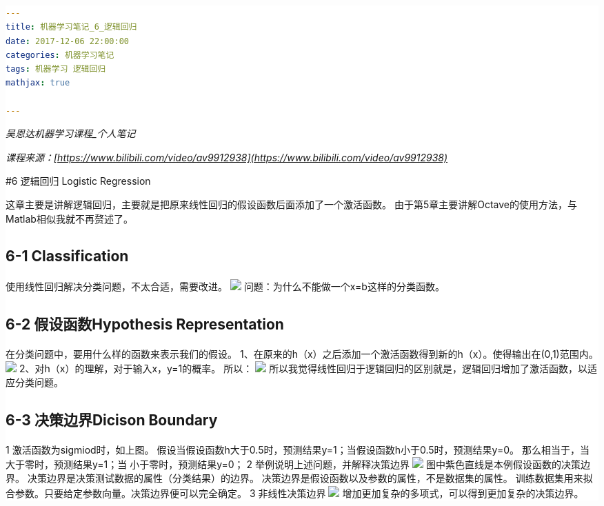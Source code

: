 ```yaml
---
title: 机器学习笔记_6_逻辑回归
date: 2017-12-06 22:00:00
categories: 机器学习笔记
tags: 机器学习 逻辑回归
mathjax: true

---
```



*吴恩达机器学习课程_个人笔记*

*课程来源：[https://www.bilibili.com/video/av9912938](https://www.bilibili.com/video/av9912938)*


#6 逻辑回归 Logistic Regression

这章主要是讲解逻辑回归，主要就是把原来线性回归的假设函数后面添加了一个激活函数。
由于第5章主要讲解Octave的使用方法，与Matlab相似我就不再赘述了。


## 6-1 Classification
使用线性回归解决分类问题，不太合适，需要改进。
<img src="https://weidi1024.github.io/images/jiqixuexi.6.1.png" height="20%"/>
问题：为什么不能做一个x=b这样的分类函数。
 
## 6-2 假设函数Hypothesis Representation
在分类问题中，要用什么样的函数来表示我们的假设。
1、在原来的h（x）之后添加一个激活函数得到新的h（x）。使得输出在(0,1)范围内。
 <img src="https://weidi1024.github.io/images/jiqixuexi.6.2-1.png" height="20%"/>
2、对h（x）的理解，对于输入x，y=1的概率。
所以：
 <img src="https://weidi1024.github.io/images/jiqixuexi.6.2-2.png" height="20%"/>
所以我觉得线性回归于逻辑回归的区别就是，逻辑回归增加了激活函数，以适应分类问题。

## 6-3 决策边界Dicison Boundary
1 激活函数为sigmiod时，如上图。
假设当假设函数h大于0.5时，预测结果y=1；当假设函数h小于0.5时，预测结果y=0。
  那么相当于，当 大于零时，预测结果y=1；当 小于零时，预测结果y=0；
2 举例说明上述问题，并解释决策边界
  <img src="https://weidi1024.github.io/images/jiqixuexi.6.3-1.png" height="20%"/>
图中紫色直线是本例假设函数的决策边界。
决策边界是决策测试数据的属性（分类结果）的边界。
决策边界是假设函数以及参数的属性，不是数据集的属性。
训练数据集用来拟合参数。只要给定参数向量。决策边界便可以完全确定。
3 非线性决策边界
  <img src="https://weidi1024.github.io/images/jiqixuexi.6.3-2.png" height="20%"/>
增加更加复杂的多项式，可以得到更加复杂的决策边界。
